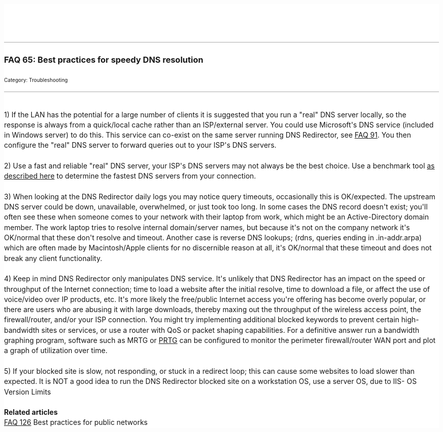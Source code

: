 <br>
<br>
<br>

<a name="65"><hr style="border: 1px; height: 1px; background: #AAAAAA;"><h3>FAQ 65: Best practices for speedy DNS resolution</h3><font size=1>Category: Troubleshooting</font></a><br>
<hr style="border: 1px; height: 1px; background: #AAAAAA;"><br>
1) If the LAN has the potential for a large number of clients it is suggested that you run a "real" DNS server locally, 
so the response is always from a quick/local cache rather than an ISP/external server. 
You could use Microsoft's DNS service (included in Windows server) to do this. 
This service can co-exist on the same server running DNS Redirector, see <a href="full-FAQ.md#91">FAQ 91</a>. 
You then configure the "real" DNS server to forward queries out to your ISP's DNS servers.<br>
<br>
2) Use a fast and reliable "real" DNS server, your ISP's DNS servers may not always be the best choice. 
Use a benchmark tool <a href="https://drive.google.com/drive/folders/1JLL6UlbxI0sZy3610LfFa9Zk3g1tsDOY">as described here</a> to determine the fastest DNS servers from your connection.<br>
<br>
3) When looking at the DNS Redirector daily logs you may notice query timeouts, occasionally this is OK/expected. 
The upstream DNS server could be down, unavailable, overwhelmed, or just took too long. 
In some cases the DNS record doesn't exist; you'll often see these when someone comes to your network with their laptop from work, 
which might be an Active-Directory domain member. The work laptop tries to resolve internal domain/server names, but because it's not on the company 
network it's OK/normal that these don't resolve and timeout. 
Another case is reverse DNS lookups; (rdns, queries ending in .in-addr.arpa) which are often made by Macintosh/Apple clients for no discernible reason 
at all, it's OK/normal that these timeout and does not break any client functionality.<br>
<br>
4) Keep in mind DNS Redirector only manipulates DNS service. It's unlikely that DNS Redirector has an impact on the speed or throughput of the 
Internet connection; time to load a website after the initial resolve, time to download a file, or affect the use of voice/video over IP products, etc. 
It's more likely the free/public Internet access you're offering has become overly popular, or there are users who are abusing it with large downloads, 
thereby maxing out the throughput of the wireless access point, the firewall/router, and/or your ISP connection. 
You might try implementing additional blocked keywords to prevent certain high-bandwidth sites or services, or use a router with QoS or packet shaping capabilities. 
For a definitive answer run a bandwidth graphing program, software such as MRTG or <a target="_blank" href="http://www.paessler.com">PRTG</a> can be configured to monitor the perimeter firewall/router WAN 
port and plot a graph of utilization over time.<br>
<br>
5) If your blocked site is slow, not responding, or stuck in a redirect loop; this can cause some websites to load slower than expected. 
It is NOT a good idea to run the DNS Redirector blocked site on a workstation OS, use a server OS, due to IIS- OS Version Limits</a><br>
<br><b>Related articles</b><br>
<a href="full-FAQ.md#126">FAQ 126</a> Best practices for public networks<br>
